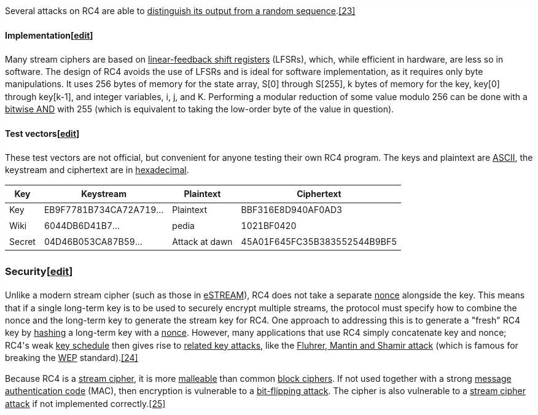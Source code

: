 Several attacks on RC4 are able to [distinguish its output from a random sequence](https://en.wikipedia.org/wiki/Ciphertext\_indistinguishability#Indistinguishable\_from\_random\_noise).[\[23\]](https://en.wikipedia.org/wiki/RC4#cite\_note-mantin-23)

#### Implementation\[[edit](https://en.wikipedia.org/w/index.php?title=RC4\&action=edit\&section=6)]

Many stream ciphers are based on [linear-feedback shift registers](https://en.wikipedia.org/wiki/Linear-feedback\_shift\_register) (LFSRs), which, while efficient in hardware, are less so in software. The design of RC4 avoids the use of LFSRs and is ideal for software implementation, as it requires only byte manipulations. It uses 256 bytes of memory for the state array, S\[0] through S\[255], k bytes of memory for the key, key\[0] through key\[k-1], and integer variables, i, j, and K. Performing a modular reduction of some value modulo 256 can be done with a [bitwise AND](https://en.wikipedia.org/wiki/Bitwise\_AND) with 255 (which is equivalent to taking the low-order byte of the value in question).

#### Test vectors\[[edit](https://en.wikipedia.org/w/index.php?title=RC4\&action=edit\&section=7)]

These test vectors are not official, but convenient for anyone testing their own RC4 program. The keys and plaintext are [ASCII](https://en.wikipedia.org/wiki/ASCII), the keystream and ciphertext are in [hexadecimal](https://en.wikipedia.org/wiki/Hexadecimal).

| Key    | Keystream             | Plaintext      | Ciphertext                   |
| ------ | --------------------- | -------------- | ---------------------------- |
| Key    | EB9F7781B734CA72A719… | Plaintext      | BBF316E8D940AF0AD3           |
| Wiki   | 6044DB6D41B7…         | pedia          | 1021BF0420                   |
| Secret | 04D46B053CA87B59…     | Attack at dawn | 45A01F645FC35B383552544B9BF5 |

### Security\[[edit](https://en.wikipedia.org/w/index.php?title=RC4\&action=edit\&section=8)]

Unlike a modern stream cipher (such as those in [eSTREAM](https://en.wikipedia.org/wiki/ESTREAM)), RC4 does not take a separate [nonce](https://en.wikipedia.org/wiki/Cryptographic\_nonce) alongside the key. This means that if a single long-term key is to be used to securely encrypt multiple streams, the protocol must specify how to combine the nonce and the long-term key to generate the stream key for RC4. One approach to addressing this is to generate a "fresh" RC4 key by [hashing](https://en.wikipedia.org/wiki/Cryptographic\_hash\_function) a long-term key with a [nonce](https://en.wikipedia.org/wiki/Cryptographic\_nonce). However, many applications that use RC4 simply concatenate key and nonce; RC4's weak [key schedule](https://en.wikipedia.org/wiki/Key\_schedule) then gives rise to [related key attacks](https://en.wikipedia.org/wiki/Related\_key\_attack), like the [Fluhrer, Mantin and Shamir attack](https://en.wikipedia.org/wiki/Fluhrer,\_Mantin\_and\_Shamir\_attack) (which is famous for breaking the [WEP](https://en.wikipedia.org/wiki/Wired\_Equivalent\_Privacy) standard).[\[24\]](https://en.wikipedia.org/wiki/RC4#cite\_note-24)

Because RC4 is a [stream cipher](https://en.wikipedia.org/wiki/Stream\_cipher), it is more [malleable](https://en.wikipedia.org/wiki/Malleability\_\(cryptography\)) than common [block ciphers](https://en.wikipedia.org/wiki/Block\_cipher). If not used together with a strong [message authentication code](https://en.wikipedia.org/wiki/Message\_authentication\_code) (MAC), then encryption is vulnerable to a [bit-flipping attack](https://en.wikipedia.org/wiki/Bit-flipping\_attack). The cipher is also vulnerable to a [stream cipher attack](https://en.wikipedia.org/wiki/Stream\_cipher\_attack) if not implemented correctly.[\[25\]](https://en.wikipedia.org/wiki/RC4#cite\_note-25)

